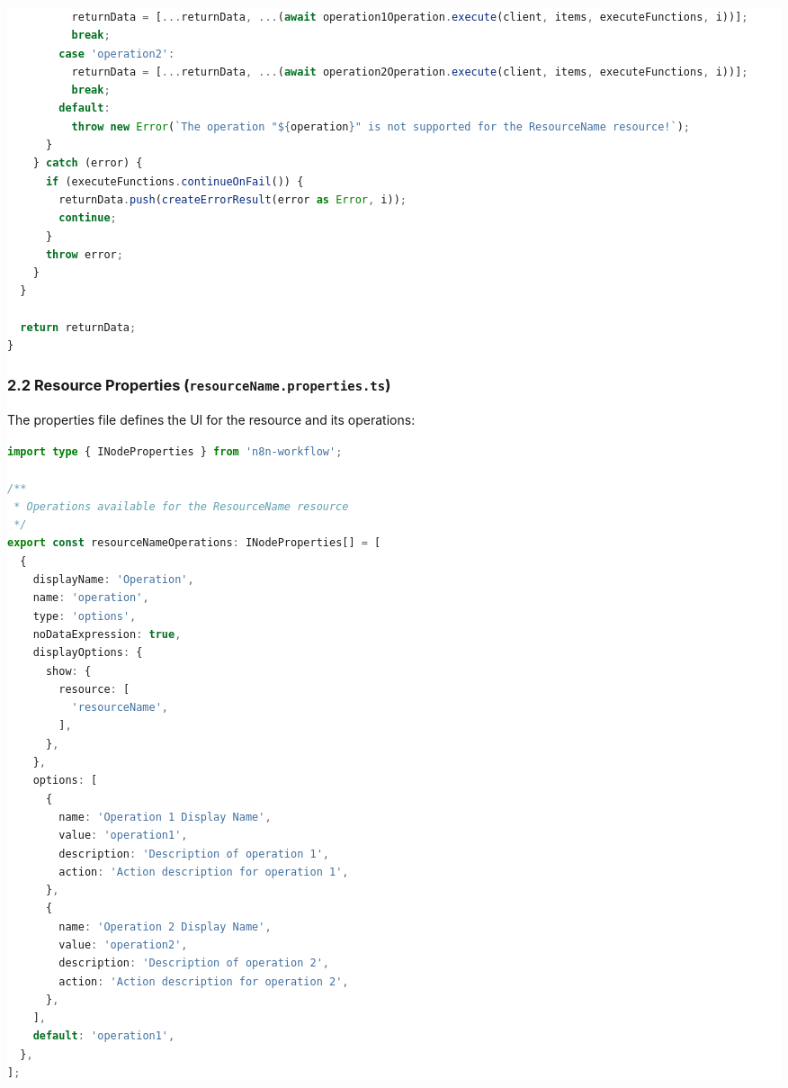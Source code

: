 ```typescript
          returnData = [...returnData, ...(await operation1Operation.execute(client, items, executeFunctions, i))];
          break;
        case 'operation2':
          returnData = [...returnData, ...(await operation2Operation.execute(client, items, executeFunctions, i))];
          break;
        default:
          throw new Error(`The operation "${operation}" is not supported for the ResourceName resource!`);
      }
    } catch (error) {
      if (executeFunctions.continueOnFail()) {
        returnData.push(createErrorResult(error as Error, i));
        continue;
      }
      throw error;
    }
  }
  
  return returnData;
}
```

### 2.2 Resource Properties (`resourceName.properties.ts`)

The properties file defines the UI for the resource and its operations:

```typescript
import type { INodeProperties } from 'n8n-workflow';

/**
 * Operations available for the ResourceName resource
 */
export const resourceNameOperations: INodeProperties[] = [
  {
    displayName: 'Operation',
    name: 'operation',
    type: 'options',
    noDataExpression: true,
    displayOptions: {
      show: {
        resource: [
          'resourceName',
        ],
      },
    },
    options: [
      {
        name: 'Operation 1 Display Name',
        value: 'operation1',
        description: 'Description of operation 1',
        action: 'Action description for operation 1',
      },
      {
        name: 'Operation 2 Display Name',
        value: 'operation2',
        description: 'Description of operation 2',
        action: 'Action description for operation 2',
      },
    ],
    default: 'operation1',
  },
];
```